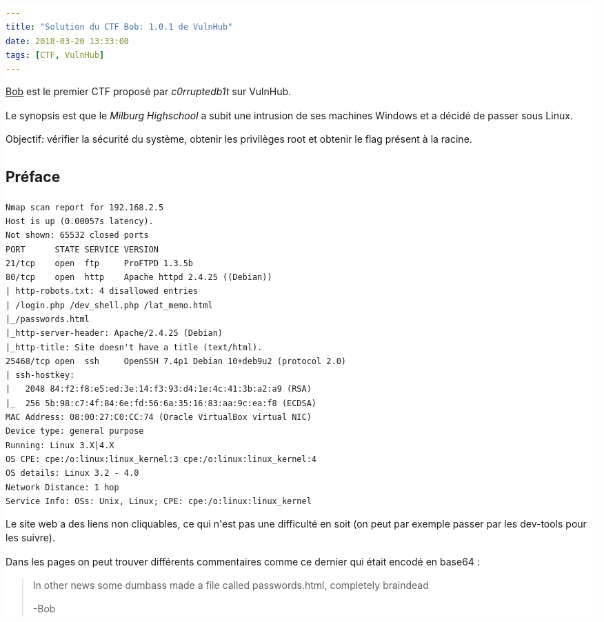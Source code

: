 ```yaml
---
title: "Solution du CTF Bob: 1.0.1 de VulnHub"
date: 2018-03-20 13:33:00
tags: [CTF, VulnHub]
---
```


[Bob](https://www.vulnhub.com/entry/bob-101,226/) est le premier CTF proposé par *c0rruptedb1t* sur VulnHub.  

Le synopsis est que le *Milburg Highschool* a subit une intrusion de ses machines Windows et a décidé de passer sous Linux.  

Objectif: vérifier la sécurité du système, obtenir les privilèges root et obtenir le flag présent à la racine.  

Préface
-------

```plain
Nmap scan report for 192.168.2.5
Host is up (0.00057s latency).
Not shown: 65532 closed ports
PORT      STATE SERVICE VERSION
21/tcp    open  ftp     ProFTPD 1.3.5b
80/tcp    open  http    Apache httpd 2.4.25 ((Debian))
| http-robots.txt: 4 disallowed entries
| /login.php /dev_shell.php /lat_memo.html
|_/passwords.html
|_http-server-header: Apache/2.4.25 (Debian)
|_http-title: Site doesn't have a title (text/html).
25468/tcp open  ssh     OpenSSH 7.4p1 Debian 10+deb9u2 (protocol 2.0)
| ssh-hostkey:
|   2048 84:f2:f8:e5:ed:3e:14:f3:93:d4:1e:4c:41:3b:a2:a9 (RSA)
|_  256 5b:98:c7:4f:84:6e:fd:56:6a:35:16:83:aa:9c:ea:f8 (ECDSA)
MAC Address: 08:00:27:C0:CC:74 (Oracle VirtualBox virtual NIC)
Device type: general purpose
Running: Linux 3.X|4.X
OS CPE: cpe:/o:linux:linux_kernel:3 cpe:/o:linux:linux_kernel:4
OS details: Linux 3.2 - 4.0
Network Distance: 1 hop
Service Info: OSs: Unix, Linux; CPE: cpe:/o:linux:linux_kernel
```

Le site web a des liens non cliquables, ce qui n'est pas une difficulté en soit (on peut par exemple passer par les dev-tools pour les suivre).  

Dans les pages on peut trouver différents commentaires comme ce dernier qui était encodé en base64 :  

> In other news some dumbass made a file called passwords.html, completely braindead  
> 
> -Bob
